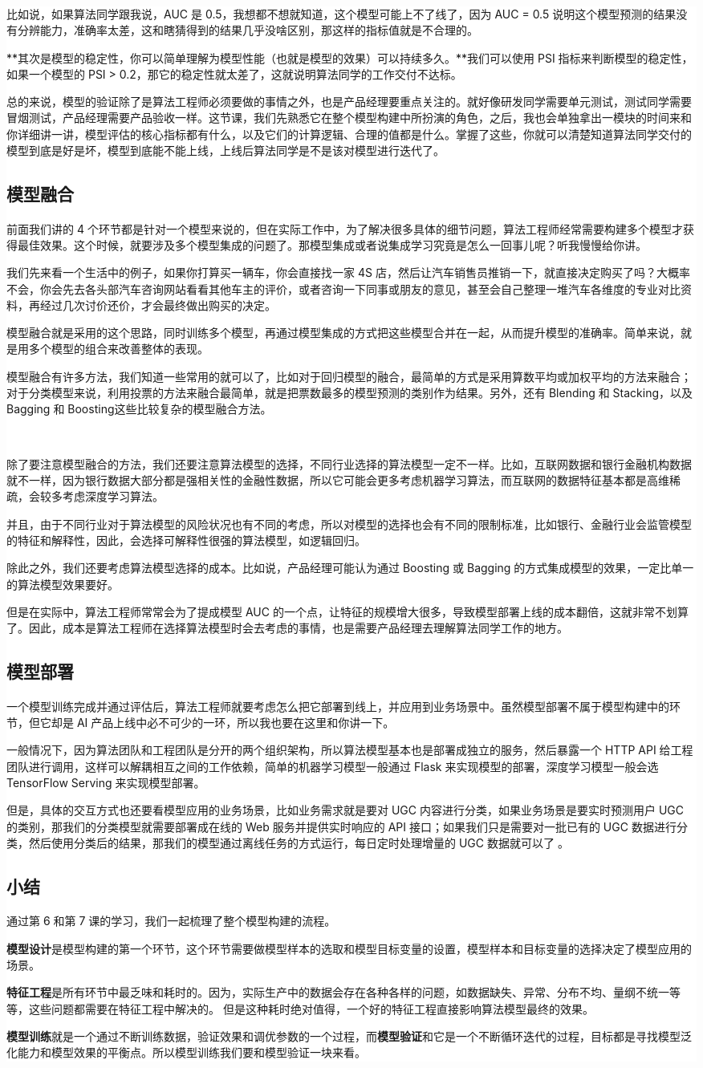 比如说，如果算法同学跟我说，AUC 是 0.5，我想都不想就知道，这个模型可能上不了线了，因为 AUC = 0.5 说明这个模型预测的结果没有分辨能力，准确率太差，这和瞎猜得到的结果几乎没啥区别，那这样的指标值就是不合理的。

**其次是模型的稳定性，你可以简单理解为模型性能（也就是模型的效果）可以持续多久。**我们可以使用 PSI 指标来判断模型的稳定性，如果一个模型的 PSI &gt; 0.2，那它的稳定性就太差了，这就说明算法同学的工作交付不达标。

总的来说，模型的验证除了是算法工程师必须要做的事情之外，也是产品经理要重点关注的。就好像研发同学需要单元测试，测试同学需要冒烟测试，产品经理需要产品验收一样。这节课，我们先熟悉它在整个模型构建中所扮演的角色，之后，我也会单独拿出一模块的时间来和你详细讲一讲，模型评估的核心指标都有什么，以及它们的计算逻辑、合理的值都是什么。掌握了这些，你就可以清楚知道算法同学交付的模型到底是好是坏，模型到底能不能上线，上线后算法同学是不是该对模型进行迭代了。

## 模型融合

前面我们讲的 4 个环节都是针对一个模型来说的，但在实际工作中，为了解决很多具体的细节问题，算法工程师经常需要构建多个模型才获得最佳效果。这个时候，就要涉及多个模型集成的问题了。那模型集成或者说集成学习究竟是怎么一回事儿呢？听我慢慢给你讲。

我们先来看一个生活中的例子，如果你打算买一辆车，你会直接找一家 4S 店，然后让汽车销售员推销一下，就直接决定购买了吗？大概率不会，你会先去各头部汽车咨询网站看看其他车主的评价，或者咨询一下同事或朋友的意见，甚至会自己整理一堆汽车各维度的专业对比资料，再经过几次讨价还价，才会最终做出购买的决定。

模型融合就是采用的这个思路，同时训练多个模型，再通过模型集成的方式把这些模型合并在一起，从而提升模型的准确率。简单来说，就是用多个模型的组合来改善整体的表现。

模型融合有许多方法，我们知道一些常用的就可以了，比如对于回归模型的融合，最简单的方式是采用算数平均或加权平均的方法来融合；对于分类模型来说，利用投票的方法来融合最简单，就是把票数最多的模型预测的类别作为结果。另外，还有 Blending 和 Stacking，以及 Bagging 和 Boosting这些比较复杂的模型融合方法。

<img src="https://static001.geekbang.org/resource/image/31/26/3183e7b61be4yyf6b2552890fc286c26.jpeg" alt="">

除了要注意模型融合的方法，我们还要注意算法模型的选择，不同行业选择的算法模型一定不一样。比如，互联网数据和银行金融机构数据就不一样，因为银行数据大部分都是强相关性的金融性数据，所以它可能会更多考虑机器学习算法，而互联网的数据特征基本都是高维稀疏，会较多考虑深度学习算法。

并且，由于不同行业对于算法模型的风险状况也有不同的考虑，所以对模型的选择也会有不同的限制标准，比如银行、金融行业会监管模型的特征和解释性，因此，会选择可解释性很强的算法模型，如逻辑回归。

除此之外，我们还要考虑算法模型选择的成本。比如说，产品经理可能认为通过 Boosting 或 Bagging 的方式集成模型的效果，一定比单一的算法模型效果要好。

但是在实际中，算法工程师常常会为了提成模型 AUC 的一个点，让特征的规模增大很多，导致模型部署上线的成本翻倍，这就非常不划算了。因此，成本是算法工程师在选择算法模型时会去考虑的事情，也是需要产品经理去理解算法同学工作的地方。

## 模型部署

一个模型训练完成并通过评估后，算法工程师就要考虑怎么把它部署到线上，并应用到业务场景中。虽然模型部署不属于模型构建中的环节，但它却是 AI 产品上线中必不可少的一环，所以我也要在这里和你讲一下。

一般情况下，因为算法团队和工程团队是分开的两个组织架构，所以算法模型基本也是部署成独立的服务，然后暴露一个 HTTP API 给工程团队进行调用，这样可以解耦相互之间的工作依赖，简单的机器学习模型一般通过 Flask 来实现模型的部署，深度学习模型一般会选 TensorFlow Serving 来实现模型部署。

但是，具体的交互方式也还要看模型应用的业务场景，比如业务需求就是要对 UGC 内容进行分类，如果业务场景是要实时预测用户 UGC 的类别，那我们的分类模型就需要部署成在线的 Web 服务并提供实时响应的 API 接口；如果我们只是需要对一批已有的 UGC 数据进行分类，然后使用分类后的结果，那我们的模型通过离线任务的方式运行，每日定时处理增量的 UGC 数据就可以了 。

## 小结

通过第 6 和第 7 课的学习，我们一起梳理了整个模型构建的流程。

**模型设计**是模型构建的第一个环节，这个环节需要做模型样本的选取和模型目标变量的设置，模型样本和目标变量的选择决定了模型应用的场景。

**特征工程**是所有环节中最乏味和耗时的。因为，实际生产中的数据会存在各种各样的问题，如数据缺失、异常、分布不均、量纲不统一等等，这些问题都需要在特征工程中解决的。 但是这种耗时绝对值得，一个好的特征工程直接影响算法模型最终的效果。

**模型训练**就是一个通过不断训练数据，验证效果和调优参数的一个过程，而**模型验证**和它是一个不断循环迭代的过程，目标都是寻找模型泛化能力和模型效果的平衡点。所以模型训练我们要和模型验证一块来看。
